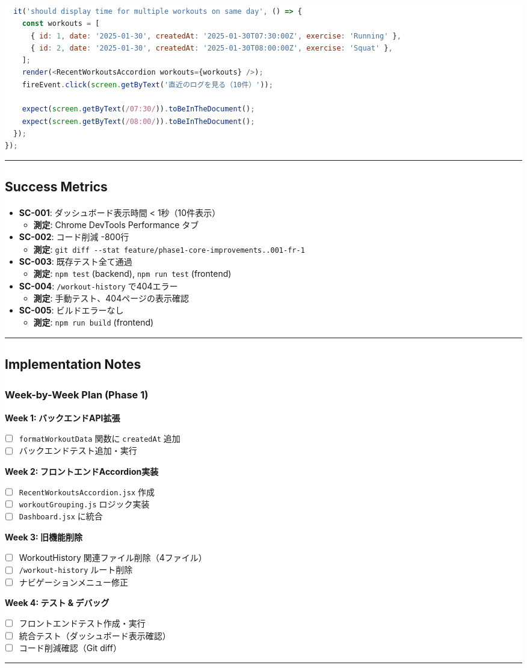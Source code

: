 ```javascript
  it('should display time for multiple workouts on same day', () => {
    const workouts = [
      { id: 1, date: '2025-01-30', createdAt: '2025-01-30T07:30:00Z', exercise: 'Running' },
      { id: 2, date: '2025-01-30', createdAt: '2025-01-30T08:00:00Z', exercise: 'Squat' },
    ];
    render(<RecentWorkoutsAccordion workouts={workouts} />);
    fireEvent.click(screen.getByText('直近のログを見る（10件）'));

    expect(screen.getByText(/07:30/)).toBeInTheDocument();
    expect(screen.getByText(/08:00/)).toBeInTheDocument();
  });
});
```

---

## Success Metrics

- **SC-001**: ダッシュボード表示時間 < 1秒（10件表示）
  - **測定**: Chrome DevTools Performance タブ
- **SC-002**: コード削減 -800行
  - **測定**: `git diff --stat feature/phase1-core-improvements..001-fr-1`
- **SC-003**: 既存テスト全て通過
  - **測定**: `npm test` (backend), `npm run test` (frontend)
- **SC-004**: `/workout-history` で404エラー
  - **測定**: 手動テスト、404ページの表示確認
- **SC-005**: ビルドエラーなし
  - **測定**: `npm run build` (frontend)

---

## Implementation Notes

### Week-by-Week Plan (Phase 1)

**Week 1: バックエンドAPI拡張**
- [ ] `formatWorkoutData` 関数に `createdAt` 追加
- [ ] バックエンドテスト追加・実行

**Week 2: フロントエンドAccordion実装**
- [ ] `RecentWorkoutsAccordion.jsx` 作成
- [ ] `workoutGrouping.js` ロジック実装
- [ ] `Dashboard.jsx` に統合

**Week 3: 旧機能削除**
- [ ] WorkoutHistory 関連ファイル削除（4ファイル）
- [ ] `/workout-history` ルート削除
- [ ] ナビゲーションメニュー修正

**Week 4: テスト & デバッグ**
- [ ] フロントエンドテスト作成・実行
- [ ] 統合テスト（ダッシュボード表示確認）
- [ ] コード削減確認（Git diff）

---